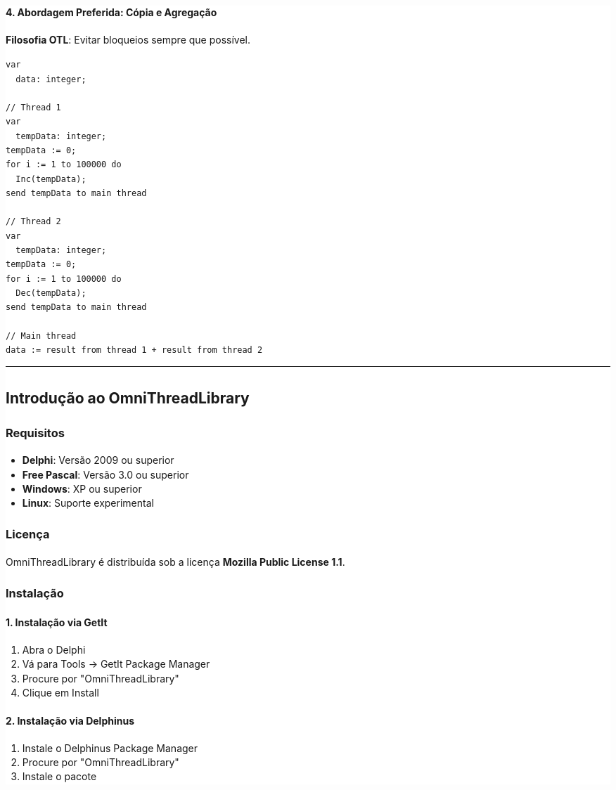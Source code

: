 #### 4. Abordagem Preferida: Cópia e Agregação

**Filosofia OTL**: Evitar bloqueios sempre que possível.

```delphi
var
  data: integer;

// Thread 1
var
  tempData: integer;
tempData := 0;
for i := 1 to 100000 do
  Inc(tempData);
send tempData to main thread

// Thread 2
var
  tempData: integer;
tempData := 0;
for i := 1 to 100000 do
  Dec(tempData);
send tempData to main thread

// Main thread
data := result from thread 1 + result from thread 2
```

---

## Introdução ao OmniThreadLibrary

### Requisitos
- **Delphi**: Versão 2009 ou superior
- **Free Pascal**: Versão 3.0 ou superior
- **Windows**: XP ou superior
- **Linux**: Suporte experimental

### Licença
OmniThreadLibrary é distribuída sob a licença **Mozilla Public License 1.1**.

### Instalação

#### 1. Instalação via GetIt
1. Abra o Delphi
2. Vá para Tools → GetIt Package Manager
3. Procure por "OmniThreadLibrary"
4. Clique em Install

#### 2. Instalação via Delphinus
1. Instale o Delphinus Package Manager
2. Procure por "OmniThreadLibrary"
3. Instale o pacote
